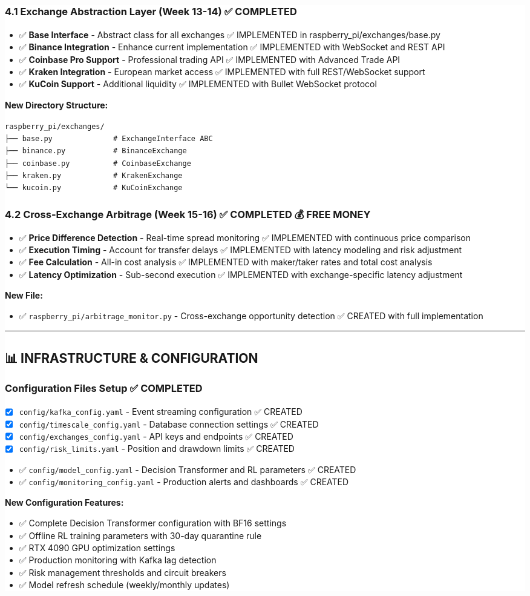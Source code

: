 ### 4.1 **Exchange Abstraction Layer** (Week 13-14) ✅ COMPLETED
- ✅ **Base Interface** - Abstract class for all exchanges ✅ IMPLEMENTED in raspberry_pi/exchanges/base.py
- ✅ **Binance Integration** - Enhance current implementation ✅ IMPLEMENTED with WebSocket and REST API
- ✅ **Coinbase Pro Support** - Professional trading API ✅ IMPLEMENTED with Advanced Trade API
- ✅ **Kraken Integration** - European market access ✅ IMPLEMENTED with full REST/WebSocket support
- ✅ **KuCoin Support** - Additional liquidity ✅ IMPLEMENTED with Bullet WebSocket protocol

**New Directory Structure:**
```
raspberry_pi/exchanges/
├── base.py              # ExchangeInterface ABC
├── binance.py           # BinanceExchange
├── coinbase.py          # CoinbaseExchange
├── kraken.py            # KrakenExchange
└── kucoin.py            # KuCoinExchange
```

### 4.2 **Cross-Exchange Arbitrage** (Week 15-16) ✅ COMPLETED 💰 FREE MONEY
- ✅ **Price Difference Detection** - Real-time spread monitoring ✅ IMPLEMENTED with continuous price comparison
- ✅ **Execution Timing** - Account for transfer delays ✅ IMPLEMENTED with latency modeling and risk adjustment
- ✅ **Fee Calculation** - All-in cost analysis ✅ IMPLEMENTED with maker/taker rates and total cost analysis
- ✅ **Latency Optimization** - Sub-second execution ✅ IMPLEMENTED with exchange-specific latency adjustment

**New File:**
- ✅ `raspberry_pi/arbitrage_monitor.py` - Cross-exchange opportunity detection ✅ CREATED with full implementation

---

## 📊 INFRASTRUCTURE & CONFIGURATION

### **Configuration Files Setup** ✅ COMPLETED
- [x] `config/kafka_config.yaml` - Event streaming configuration ✅ CREATED
- [x] `config/timescale_config.yaml` - Database connection settings ✅ CREATED
- [x] `config/exchanges_config.yaml` - API keys and endpoints ✅ CREATED
- [x] `config/risk_limits.yaml` - Position and drawdown limits ✅ CREATED
- ✅ `config/model_config.yaml` - Decision Transformer and RL parameters ✅ CREATED
- ✅ `config/monitoring_config.yaml` - Production alerts and dashboards ✅ CREATED

**New Configuration Features:**
- ✅ Complete Decision Transformer configuration with BF16 settings
- ✅ Offline RL training parameters with 30-day quarantine rule
- ✅ RTX 4090 GPU optimization settings
- ✅ Production monitoring with Kafka lag detection
- ✅ Risk management thresholds and circuit breakers
- ✅ Model refresh schedule (weekly/monthly updates)
